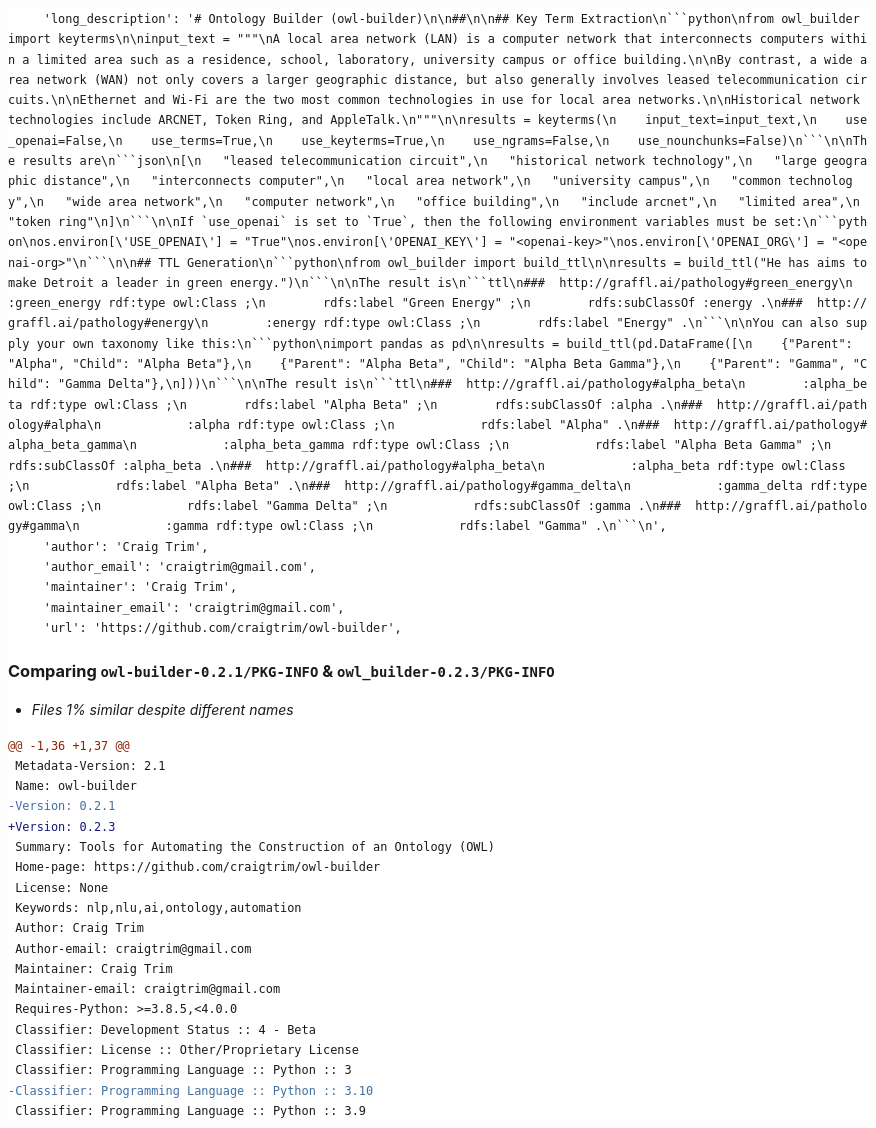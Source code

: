 ```diff
     'long_description': '# Ontology Builder (owl-builder)\n\n##\n\n## Key Term Extraction\n```python\nfrom owl_builder import keyterms\n\ninput_text = """\nA local area network (LAN) is a computer network that interconnects computers within a limited area such as a residence, school, laboratory, university campus or office building.\n\nBy contrast, a wide area network (WAN) not only covers a larger geographic distance, but also generally involves leased telecommunication circuits.\n\nEthernet and Wi-Fi are the two most common technologies in use for local area networks.\n\nHistorical network technologies include ARCNET, Token Ring, and AppleTalk.\n"""\n\nresults = keyterms(\n    input_text=input_text,\n    use_openai=False,\n    use_terms=True,\n    use_keyterms=True,\n    use_ngrams=False,\n    use_nounchunks=False)\n```\n\nThe results are\n```json\n[\n   "leased telecommunication circuit",\n   "historical network technology",\n   "large geographic distance",\n   "interconnects computer",\n   "local area network",\n   "university campus",\n   "common technology",\n   "wide area network",\n   "computer network",\n   "office building",\n   "include arcnet",\n   "limited area",\n   "token ring"\n]\n```\n\nIf `use_openai` is set to `True`, then the following environment variables must be set:\n```python\nos.environ[\'USE_OPENAI\'] = "True"\nos.environ[\'OPENAI_KEY\'] = "<openai-key>"\nos.environ[\'OPENAI_ORG\'] = "<openai-org>"\n```\n\n## TTL Generation\n```python\nfrom owl_builder import build_ttl\n\nresults = build_ttl("He has aims to make Detroit a leader in green energy.")\n```\n\nThe result is\n```ttl\n###  http://graffl.ai/pathology#green_energy\n        :green_energy rdf:type owl:Class ;\n        rdfs:label "Green Energy" ;\n        rdfs:subClassOf :energy .\n###  http://graffl.ai/pathology#energy\n        :energy rdf:type owl:Class ;\n        rdfs:label "Energy" .\n```\n\nYou can also supply your own taxonomy like this:\n```python\nimport pandas as pd\n\nresults = build_ttl(pd.DataFrame([\n    {"Parent": "Alpha", "Child": "Alpha Beta"},\n    {"Parent": "Alpha Beta", "Child": "Alpha Beta Gamma"},\n    {"Parent": "Gamma", "Child": "Gamma Delta"},\n]))\n```\n\nThe result is\n```ttl\n###  http://graffl.ai/pathology#alpha_beta\n        :alpha_beta rdf:type owl:Class ;\n        rdfs:label "Alpha Beta" ;\n        rdfs:subClassOf :alpha .\n###  http://graffl.ai/pathology#alpha\n            :alpha rdf:type owl:Class ;\n            rdfs:label "Alpha" .\n###  http://graffl.ai/pathology#alpha_beta_gamma\n            :alpha_beta_gamma rdf:type owl:Class ;\n            rdfs:label "Alpha Beta Gamma" ;\n            rdfs:subClassOf :alpha_beta .\n###  http://graffl.ai/pathology#alpha_beta\n            :alpha_beta rdf:type owl:Class ;\n            rdfs:label "Alpha Beta" .\n###  http://graffl.ai/pathology#gamma_delta\n            :gamma_delta rdf:type owl:Class ;\n            rdfs:label "Gamma Delta" ;\n            rdfs:subClassOf :gamma .\n###  http://graffl.ai/pathology#gamma\n            :gamma rdf:type owl:Class ;\n            rdfs:label "Gamma" .\n```\n',
     'author': 'Craig Trim',
     'author_email': 'craigtrim@gmail.com',
     'maintainer': 'Craig Trim',
     'maintainer_email': 'craigtrim@gmail.com',
     'url': 'https://github.com/craigtrim/owl-builder',
```

### Comparing `owl-builder-0.2.1/PKG-INFO` & `owl_builder-0.2.3/PKG-INFO`

 * *Files 1% similar despite different names*

```diff
@@ -1,36 +1,37 @@
 Metadata-Version: 2.1
 Name: owl-builder
-Version: 0.2.1
+Version: 0.2.3
 Summary: Tools for Automating the Construction of an Ontology (OWL)
 Home-page: https://github.com/craigtrim/owl-builder
 License: None
 Keywords: nlp,nlu,ai,ontology,automation
 Author: Craig Trim
 Author-email: craigtrim@gmail.com
 Maintainer: Craig Trim
 Maintainer-email: craigtrim@gmail.com
 Requires-Python: >=3.8.5,<4.0.0
 Classifier: Development Status :: 4 - Beta
 Classifier: License :: Other/Proprietary License
 Classifier: Programming Language :: Python :: 3
-Classifier: Programming Language :: Python :: 3.10
 Classifier: Programming Language :: Python :: 3.9
```